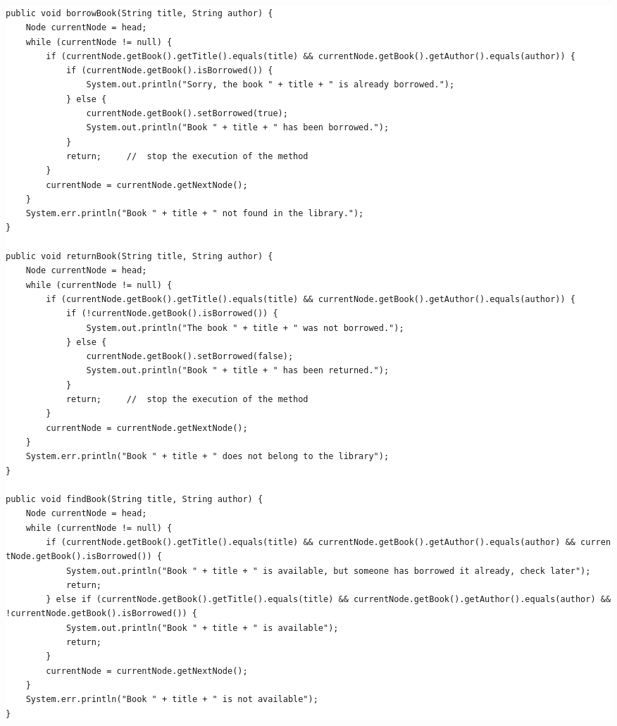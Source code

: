     public void borrowBook(String title, String author) {
        Node currentNode = head;
        while (currentNode != null) {
            if (currentNode.getBook().getTitle().equals(title) && currentNode.getBook().getAuthor().equals(author)) {
                if (currentNode.getBook().isBorrowed()) {
                    System.out.println("Sorry, the book " + title + " is already borrowed.");
                } else {
                    currentNode.getBook().setBorrowed(true);
                    System.out.println("Book " + title + " has been borrowed.");
                }
                return;     //  stop the execution of the method
            }
            currentNode = currentNode.getNextNode();
        }
        System.err.println("Book " + title + " not found in the library.");
    }

    public void returnBook(String title, String author) {
        Node currentNode = head;
        while (currentNode != null) {
            if (currentNode.getBook().getTitle().equals(title) && currentNode.getBook().getAuthor().equals(author)) {
                if (!currentNode.getBook().isBorrowed()) {
                    System.out.println("The book " + title + " was not borrowed.");
                } else {
                    currentNode.getBook().setBorrowed(false);
                    System.out.println("Book " + title + " has been returned.");
                }
                return;     //  stop the execution of the method
            }
            currentNode = currentNode.getNextNode();
        }
        System.err.println("Book " + title + " does not belong to the library");
    }

    public void findBook(String title, String author) {
        Node currentNode = head;
        while (currentNode != null) {
            if (currentNode.getBook().getTitle().equals(title) && currentNode.getBook().getAuthor().equals(author) && currentNode.getBook().isBorrowed()) {
                System.out.println("Book " + title + " is available, but someone has borrowed it already, check later");
                return;
            } else if (currentNode.getBook().getTitle().equals(title) && currentNode.getBook().getAuthor().equals(author) && !currentNode.getBook().isBorrowed()) {
                System.out.println("Book " + title + " is available");
                return;
            }
            currentNode = currentNode.getNextNode();
        }
        System.err.println("Book " + title + " is not available");
    }
